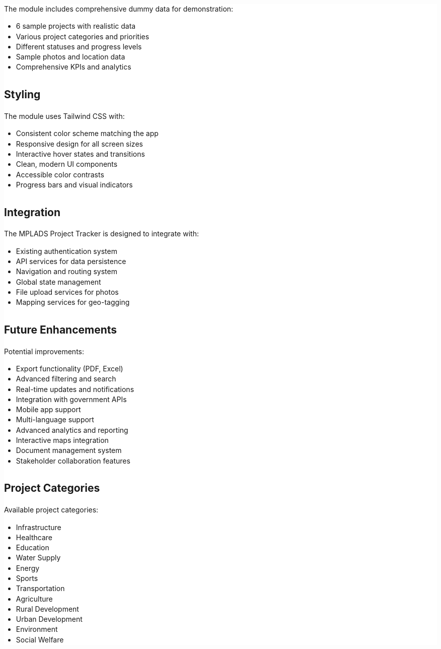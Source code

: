 The module includes comprehensive dummy data for demonstration:
- 6 sample projects with realistic data
- Various project categories and priorities
- Different statuses and progress levels
- Sample photos and location data
- Comprehensive KPIs and analytics

## Styling

The module uses Tailwind CSS with:
- Consistent color scheme matching the app
- Responsive design for all screen sizes
- Interactive hover states and transitions
- Clean, modern UI components
- Accessible color contrasts
- Progress bars and visual indicators

## Integration

The MPLADS Project Tracker is designed to integrate with:
- Existing authentication system
- API services for data persistence
- Navigation and routing system
- Global state management
- File upload services for photos
- Mapping services for geo-tagging

## Future Enhancements

Potential improvements:
- Export functionality (PDF, Excel)
- Advanced filtering and search
- Real-time updates and notifications
- Integration with government APIs
- Mobile app support
- Multi-language support
- Advanced analytics and reporting
- Interactive maps integration
- Document management system
- Stakeholder collaboration features

## Project Categories

Available project categories:
- Infrastructure
- Healthcare
- Education
- Water Supply
- Energy
- Sports
- Transportation
- Agriculture
- Rural Development
- Urban Development
- Environment
- Social Welfare
